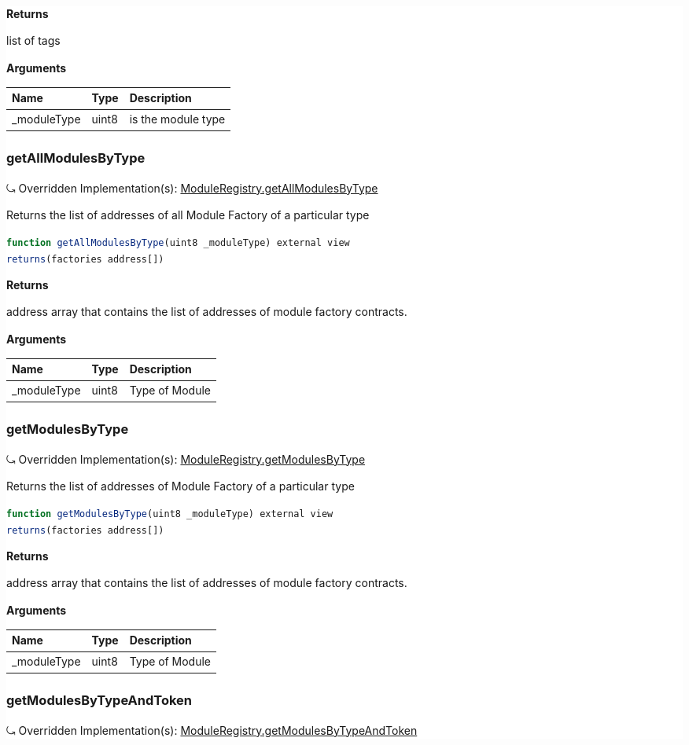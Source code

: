 **Returns**

list of tags

**Arguments**

| Name | Type | Description |
| :--- | :--- | :--- |
| \_moduleType | uint8 | is the module type |

### getAllModulesByType

⤿ Overridden Implementation\(s\): [ModuleRegistry.getAllModulesByType](moduleregistry.md#getallmodulesbytype)

Returns the list of addresses of all Module Factory of a particular type

```javascript
function getAllModulesByType(uint8 _moduleType) external view
returns(factories address[])
```

**Returns**

address array that contains the list of addresses of module factory contracts.

**Arguments**

| Name | Type | Description |
| :--- | :--- | :--- |
| \_moduleType | uint8 | Type of Module |

### getModulesByType

⤿ Overridden Implementation\(s\): [ModuleRegistry.getModulesByType](moduleregistry.md#getmodulesbytype)

Returns the list of addresses of Module Factory of a particular type

```javascript
function getModulesByType(uint8 _moduleType) external view
returns(factories address[])
```

**Returns**

address array that contains the list of addresses of module factory contracts.

**Arguments**

| Name | Type | Description |
| :--- | :--- | :--- |
| \_moduleType | uint8 | Type of Module |

### getModulesByTypeAndToken

⤿ Overridden Implementation\(s\): [ModuleRegistry.getModulesByTypeAndToken](moduleregistry.md#getmodulesbytypeandtoken)

